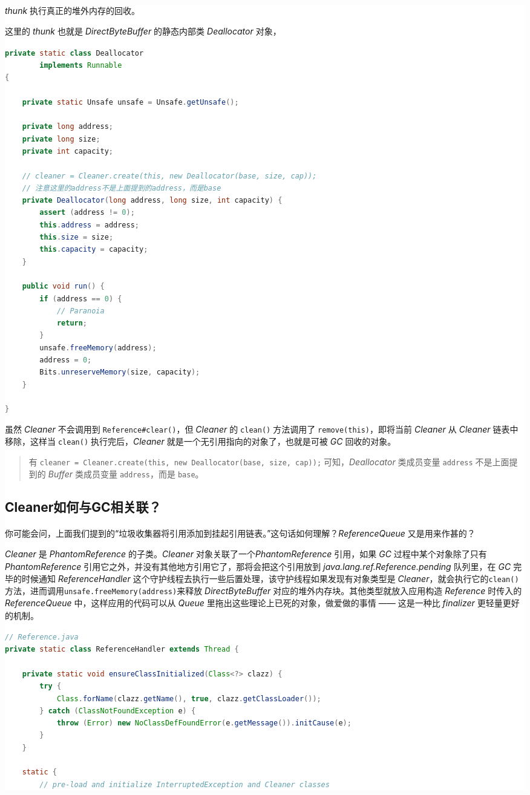 *thunk* 执行真正的堆外内存的回收。

这里的 *thunk* 也就是 *DirectByteBuffer* 的静态内部类 *Deallocator* 对象，

```java
private static class Deallocator
        implements Runnable
{

    private static Unsafe unsafe = Unsafe.getUnsafe();

    private long address;
    private long size;
    private int capacity;

    // cleaner = Cleaner.create(this, new Deallocator(base, size, cap));
    // 注意这里的address不是上面提到的address，而是base
    private Deallocator(long address, long size, int capacity) {
        assert (address != 0);
        this.address = address;
        this.size = size;
        this.capacity = capacity;
    }

    public void run() {
        if (address == 0) {
            // Paranoia
            return;
        }
        unsafe.freeMemory(address);
        address = 0;
        Bits.unreserveMemory(size, capacity);
    }

}
```

虽然 *Cleaner* 不会调用到 `Reference#clear()`，但 *Cleaner* 的 `clean()` 方法调用了 `remove(this)`，即将当前 *Cleaner* 从 *Cleaner* 链表中移除，这样当 `clean()` 执行完后，*Cleaner* 就是一个无引用指向的对象了，也就是可被 *GC* 回收的对象。

> 有 `cleaner = Cleaner.create(this, new Deallocator(base, size, cap));` 可知，*Deallocator* 类成员变量 `address` 不是上面提到的 *Buffer* 类成员变量 `address`，而是 `base`。

## Cleaner如何与GC相关联？

你可能会问，上面我们提到的“垃圾收集器将引用添加到挂起引用链表。”这句话如何理解？*ReferenceQueue* 又是用来作甚的？

*Cleaner* 是 *PhantomReference* 的子类。*Cleaner* 对象关联了一个*PhantomReference* 引用，如果 *GC* 过程中某个对象除了只有 *PhantomReference* 引用它之外，并没有其他地方引用它了，那将会把这个引用放到 *java.lang.ref.Reference.pending* 队列里，在 *GC* 完毕的时候通知 *ReferenceHandler* 这个守护线程去执行一些后置处理，该守护线程如果发现有对象类型是 *Cleaner*，就会执行它的`clean()`方法，进而调用`unsafe.freeMemory(address)`来释放 *DirectByteBuffer* 对应的堆外内存块。其他类型就放入应用构造 *Reference* 时传入的 *ReferenceQueue* 中，这样应用的代码可以从 *Queue* 里拖出这些理论上已死的对象，做爱做的事情 —— 这是一种比 *finalizer* 更轻量更好的机制。

```java
// Reference.java
private static class ReferenceHandler extends Thread {

    private static void ensureClassInitialized(Class<?> clazz) {
        try {
            Class.forName(clazz.getName(), true, clazz.getClassLoader());
        } catch (ClassNotFoundException e) {
            throw (Error) new NoClassDefFoundError(e.getMessage()).initCause(e);
        }
    }

    static {
        // pre-load and initialize InterruptedException and Cleaner classes
```